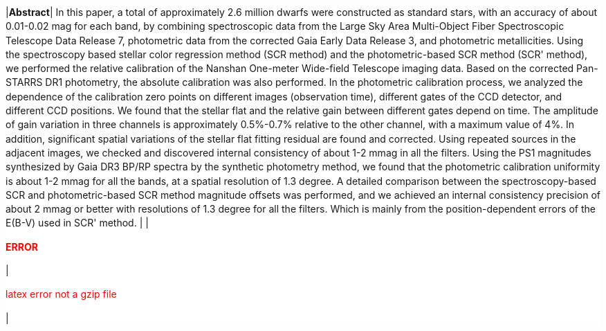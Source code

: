 |**Abstract**| In this paper, a total of approximately 2.6 million dwarfs were constructed as standard stars, with an accuracy of about 0.01-0.02 mag for each band, by combining spectroscopic data from the Large Sky Area Multi-Object Fiber Spectroscopic Telescope Data Release 7, photometric data from the corrected Gaia Early Data Release 3, and photometric metallicities. Using the spectroscopy based stellar color regression method (SCR method) and the photometric-based SCR method (SCR' method), we performed the relative calibration of the Nanshan One-meter Wide-field Telescope imaging data. Based on the corrected Pan-STARRS DR1 photometry, the absolute calibration was also performed. In the photometric calibration process, we analyzed the dependence of the calibration zero points on different images (observation time), different gates of the CCD detector, and different CCD positions. We found that the stellar flat and the relative gain between different gates depend on time. The amplitude of gain variation in three channels is approximately 0.5%-0.7% relative to the other channel, with a maximum value of 4%. In addition, significant spatial variations of the stellar flat fitting residual are found and corrected. Using repeated sources in the adjacent images, we checked and discovered internal consistency of about 1-2 mmag in all the filters. Using the PS1 magnitudes synthesized by Gaia DR3 BP/RP spectra by the synthetic photometry method, we found that the photometric calibration uniformity is about 1-2 mmag for all the bands, at a spatial resolution of 1.3 degree. A detailed comparison between the spectroscopy-based SCR and photometric-based SCR method magnitude offsets was performed, and we achieved an internal consistency precision of about 2 mmag or better with resolutions of 1.3 degree for all the filters. Which is mainly from the position-dependent errors of the E(B-V) used in SCR' method. |
|<p style="color:red"> **ERROR** </p>| <p style="color:red">latex error not a gzip file</p> |

